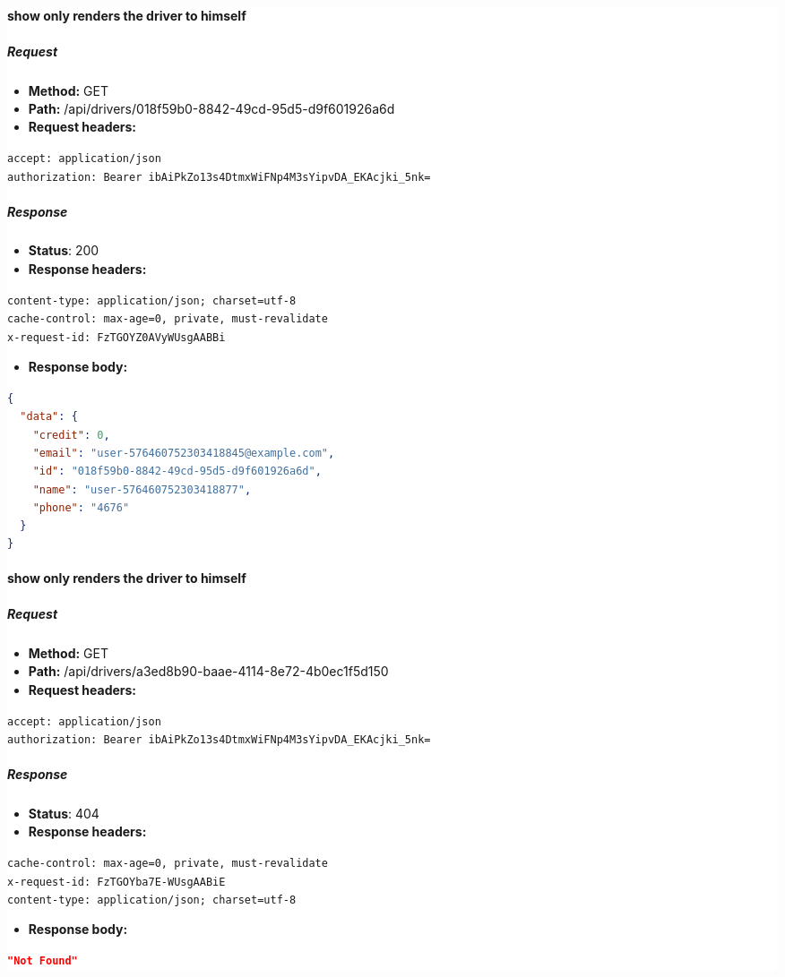 #### show only renders the driver to himself

##### Request
* __Method:__ GET
* __Path:__ /api/drivers/018f59b0-8842-49cd-95d5-d9f601926a6d
* __Request headers:__
```
accept: application/json
authorization: Bearer ibAiPkZo13s4DtmxWiFNp4M3sYipvDA_EKAcjki_5nk=
```

##### Response
* __Status__: 200
* __Response headers:__
```
content-type: application/json; charset=utf-8
cache-control: max-age=0, private, must-revalidate
x-request-id: FzTGOYZ0AVyWUsgAABBi
```
* __Response body:__
```json
{
  "data": {
    "credit": 0,
    "email": "user-576460752303418845@example.com",
    "id": "018f59b0-8842-49cd-95d5-d9f601926a6d",
    "name": "user-576460752303418877",
    "phone": "4676"
  }
}
```

#### show only renders the driver to himself

##### Request
* __Method:__ GET
* __Path:__ /api/drivers/a3ed8b90-baae-4114-8e72-4b0ec1f5d150
* __Request headers:__
```
accept: application/json
authorization: Bearer ibAiPkZo13s4DtmxWiFNp4M3sYipvDA_EKAcjki_5nk=
```

##### Response
* __Status__: 404
* __Response headers:__
```
cache-control: max-age=0, private, must-revalidate
x-request-id: FzTGOYba7E-WUsgAABiE
content-type: application/json; charset=utf-8
```
* __Response body:__
```json
"Not Found"
```
